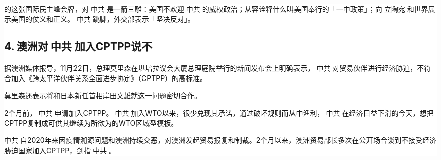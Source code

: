  的这张国际民主峰会牌，对
  <ok href="/term/1059">
   中共
  </ok>
  是一箭三雕：美国不欢迎
  <ok href="/term/1059">
   中共
  </ok>
  的威权政治；从容诠释什么叫美国奉行的「一中政策」；向
  <ok href="/term/29799">
   立陶宛
  </ok>
  和世界展示美国的仗义和正义。
  <ok href="/term/1059">
   中共
  </ok>
  跳脚，外交部表示「坚决反对」。
 </p>
 <h2>
  4. 澳洲对
  <ok href="/term/1059">
   中共
  </ok>
  加入CPTPP说不
 </h2>
 <p>
  据澳洲媒体报导，11月22日，总理莫里森在堪培拉议会大厦总理庭院举行的新闻发布会上明确表示，
  <ok href="/term/1059">
   中共
  </ok>
  对贸易伙伴进行经济胁迫，不符合加入《跨太平洋伙伴关系全面进步协定》（CPTPP）的高标准。
 </p>
 <div class="AD_Embed__Wrap-sc-1xslmin-0 igMuqX module desktop">
  <div>
  </div>
 </div>
 <p>
  莫里森还表示将和日本新任首相岸田文雄就这一问题密切合作。
 </p>
 <p>
  2个月前，
  <ok href="/term/1059">
   中共
  </ok>
  申请加入CPTPP。
  <ok href="/term/1059">
   中共
  </ok>
  加入WTO以来，很少兑现其承诺，通过破坏规则而从中渔利，
  <ok href="/term/1059">
   中共
  </ok>
  在经济日益下滑的今天，想把CPTPP复制成可供其继续为所欲为的WTO区域型模板。
 </p>
 <p>
  <ok href="/term/1059">
   中共
  </ok>
  自2020年来因疫情溯源问题和澳洲持续交恶，对澳洲发起贸易报复和制裁。2个月以来，澳洲贸易部长多次在公开场合谈到不接受经济胁迫国家加入CPTPP，剑指
  <ok href="/term/1059">
   中共
  </ok>
  。
 </p>